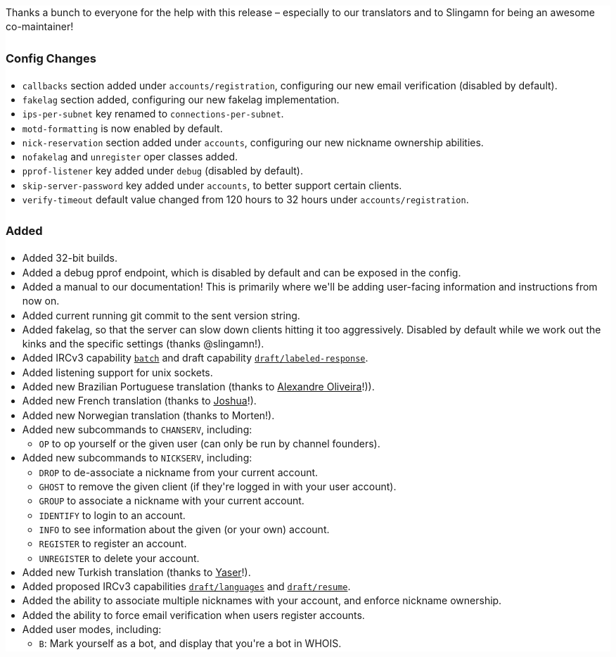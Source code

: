 Thanks a bunch to everyone for the help with this release – especially to our translators and to Slingamn for being an
awesome co-maintainer!

### Config Changes

* `callbacks` section added under `accounts/registration`, configuring our new email verification (disabled by default).
* `fakelag` section added, configuring our new fakelag implementation.
* `ips-per-subnet` key renamed to `connections-per-subnet`.
* `motd-formatting` is now enabled by default.
* `nick-reservation` section added under `accounts`, configuring our new nickname ownership abilities.
* `nofakelag` and `unregister` oper classes added.
* `pprof-listener` key added under `debug` (disabled by default).
* `skip-server-password` key added under `accounts`, to better support certain clients.
* `verify-timeout` default value changed from 120 hours to 32 hours under `accounts/registration`.

### Added

* Added 32-bit builds.
* Added a debug pprof endpoint, which is disabled by default and can be exposed in the config.
* Added a manual to our documentation! This is primarily where we'll be adding user-facing information and instructions
  from now on.
* Added current running git commit to the sent version string.
* Added fakelag, so that the server can slow down clients hitting it too aggressively. Disabled by default while we work
  out the kinks and the specific settings (thanks @slingamn!).
* Added IRCv3 capability [`batch`](https://ircv3.net/specs/extensions/batch-3.2.html) and draft
  capability [`draft/labeled-response`](https://ircv3.net/specs/extensions/labeled-response.html).
* Added listening support for unix sockets.
* Added new Brazilian Portuguese translation (thanks to [Alexandre Oliveira](https://github.com/RockyTV)!)).
* Added new French translation (thanks to [Joshua](https://github.com/joshk0)!).
* Added new Norwegian translation (thanks to Morten!).
* Added new subcommands to `CHANSERV`, including:
    * `OP` to op yourself or the given user (can only be run by channel founders).
* Added new subcommands to `NICKSERV`, including:
    * `DROP` to de-associate a nickname from your current account.
    * `GHOST` to remove the given client (if they're logged in with your user account).
    * `GROUP` to associate a nickname with your current account.
    * `IDENTIFY` to login to an account.
    * `INFO` to see information about the given (or your own) account.
    * `REGISTER` to register an account.
    * `UNREGISTER` to delete your account.
* Added new Turkish translation (thanks to [Yaser](https://crowdin.com/profile/Apsimati)!).
* Added proposed IRCv3
  capabilities [`draft/languages`](https://gist.github.com/DanielOaks/8126122f74b26012a3de37db80e4e0c6)
  and [`draft/resume`](https://github.com/ircv3/ircv3-specifications/pull/306).
* Added the ability to associate multiple nicknames with your account, and enforce nickname ownership.
* Added the ability to force email verification when users register accounts.
* Added user modes, including:
    * `B`: Mark yourself as a bot, and display that you're a bot in WHOIS.
